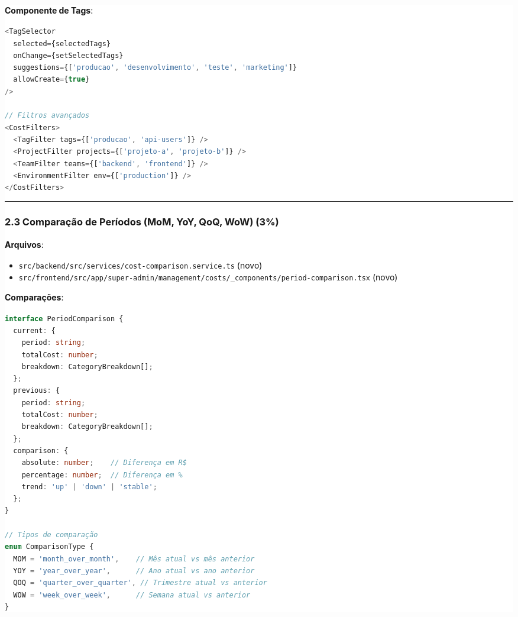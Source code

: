 **Componente de Tags**:

```typescript
<TagSelector
  selected={selectedTags}
  onChange={setSelectedTags}
  suggestions={['producao', 'desenvolvimento', 'teste', 'marketing']}
  allowCreate={true}
/>

// Filtros avançados
<CostFilters>
  <TagFilter tags={['producao', 'api-users']} />
  <ProjectFilter projects={['projeto-a', 'projeto-b']} />
  <TeamFilter teams={['backend', 'frontend']} />
  <EnvironmentFilter env={['production']} />
</CostFilters>
```

---

### 2.3 Comparação de Períodos (MoM, YoY, QoQ, WoW) (3%)

**Arquivos**:

- `src/backend/src/services/cost-comparison.service.ts` (novo)
- `src/frontend/src/app/super-admin/management/costs/_components/period-comparison.tsx` (novo)

**Comparações**:

```typescript
interface PeriodComparison {
  current: {
    period: string;
    totalCost: number;
    breakdown: CategoryBreakdown[];
  };
  previous: {
    period: string;
    totalCost: number;
    breakdown: CategoryBreakdown[];
  };
  comparison: {
    absolute: number;    // Diferença em R$
    percentage: number;  // Diferença em %
    trend: 'up' | 'down' | 'stable';
  };
}

// Tipos de comparação
enum ComparisonType {
  MOM = 'month_over_month',    // Mês atual vs mês anterior
  YOY = 'year_over_year',      // Ano atual vs ano anterior
  QOQ = 'quarter_over_quarter', // Trimestre atual vs anterior
  WOW = 'week_over_week',      // Semana atual vs anterior
}
```
